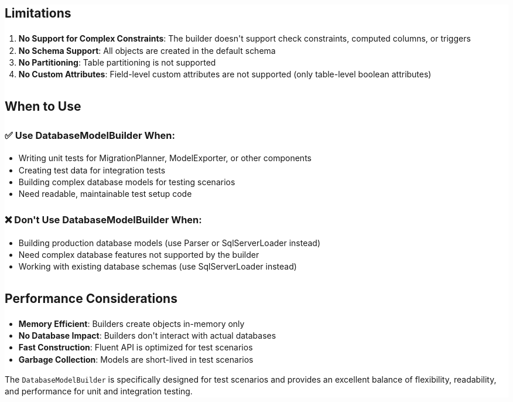 ```csharp
```

## Limitations

1. **No Support for Complex Constraints**: The builder doesn't support check constraints, computed columns, or triggers
2. **No Schema Support**: All objects are created in the default schema
3. **No Partitioning**: Table partitioning is not supported
4. **No Custom Attributes**: Field-level custom attributes are not supported (only table-level boolean attributes)

## When to Use

### ✅ Use DatabaseModelBuilder When:
- Writing unit tests for MigrationPlanner, ModelExporter, or other components
- Creating test data for integration tests
- Building complex database models for testing scenarios
- Need readable, maintainable test setup code

### ❌ Don't Use DatabaseModelBuilder When:
- Building production database models (use Parser or SqlServerLoader instead)
- Need complex database features not supported by the builder
- Working with existing database schemas (use SqlServerLoader instead)

## Performance Considerations

- **Memory Efficient**: Builders create objects in-memory only
- **No Database Impact**: Builders don't interact with actual databases
- **Fast Construction**: Fluent API is optimized for test scenarios
- **Garbage Collection**: Models are short-lived in test scenarios

The `DatabaseModelBuilder` is specifically designed for test scenarios and provides an excellent balance of flexibility, readability, and performance for unit and integration testing.
